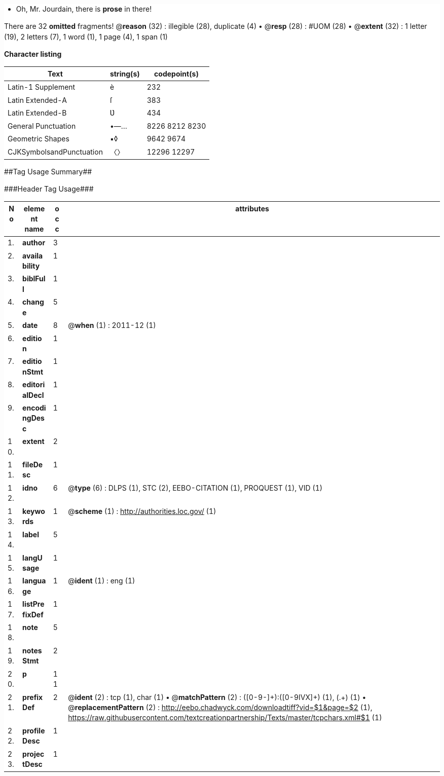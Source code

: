   * Oh, Mr. Jourdain, there is **prose** in there!

There are 32 **omitted** fragments! 
 @__reason__ (32) : illegible (28), duplicate (4)  •  @__resp__ (28) : #UOM (28)  •  @__extent__ (32) : 1 letter (19), 2 letters (7), 1 word (1), 1 page (4), 1 span (1)

**Character listing**


|Text|string(s)|codepoint(s)|
|---|---|---|
|Latin-1 Supplement|è|232|
|Latin Extended-A|ſ|383|
|Latin Extended-B|Ʋ|434|
|General Punctuation|•—…|8226 8212 8230|
|Geometric Shapes|▪◊|9642 9674|
|CJKSymbolsandPunctuation|〈〉|12296 12297|

##Tag Usage Summary##

###Header Tag Usage###

|No|element name|occ|attributes|
|---|---|---|---|
|1.|__author__|3||
|2.|__availability__|1||
|3.|__biblFull__|1||
|4.|__change__|5||
|5.|__date__|8| @__when__ (1) : 2011-12 (1)|
|6.|__edition__|1||
|7.|__editionStmt__|1||
|8.|__editorialDecl__|1||
|9.|__encodingDesc__|1||
|10.|__extent__|2||
|11.|__fileDesc__|1||
|12.|__idno__|6| @__type__ (6) : DLPS (1), STC (2), EEBO-CITATION (1), PROQUEST (1), VID (1)|
|13.|__keywords__|1| @__scheme__ (1) : http://authorities.loc.gov/ (1)|
|14.|__label__|5||
|15.|__langUsage__|1||
|16.|__language__|1| @__ident__ (1) : eng (1)|
|17.|__listPrefixDef__|1||
|18.|__note__|5||
|19.|__notesStmt__|2||
|20.|__p__|11||
|21.|__prefixDef__|2| @__ident__ (2) : tcp (1), char (1)  •  @__matchPattern__ (2) : ([0-9\-]+):([0-9IVX]+) (1), (.+) (1)  •  @__replacementPattern__ (2) : http://eebo.chadwyck.com/downloadtiff?vid=$1&page=$2 (1), https://raw.githubusercontent.com/textcreationpartnership/Texts/master/tcpchars.xml#$1 (1)|
|22.|__profileDesc__|1||
|23.|__projectDesc__|1||